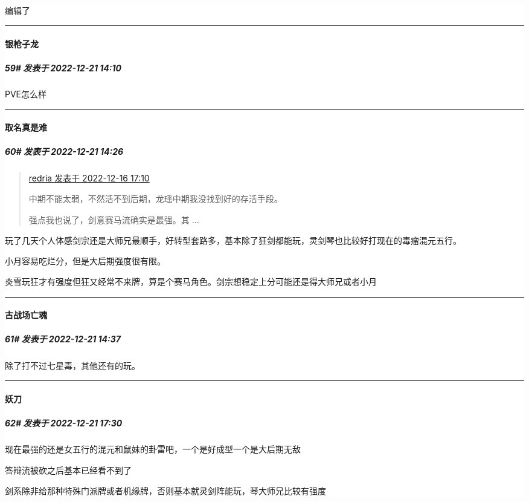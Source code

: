 编辑了

*****

####  银枪子龙  
##### 59#       发表于 2022-12-21 14:10

PVE怎么样

*****

####  取名真是难  
##### 60#       发表于 2022-12-21 14:26

<blockquote><a href="httphttps://bbs.saraba1st.com/2b/forum.php?mod=redirect&amp;goto=findpost&amp;pid=58967212&amp;ptid=2072694" target="_blank">redria 发表于 2022-12-16 17:10</a>

中期不能太弱，不然活不到后期，龙瑶中期我没找到好的存活手段。

强点我也说了，剑意赛马流确实是最强。其 ...</blockquote>
玩了几天个人体感剑宗还是大师兄最顺手，好转型套路多，基本除了狂剑都能玩，灵剑琴也比较好打现在的毒瘤混元五行。

小月容易吃烂分，但是大后期强度很有限。

炎雪玩狂才有强度但狂又经常不来牌，算是个赛马角色。剑宗想稳定上分可能还是得大师兄或者小月



*****

####  古战场亡魂  
##### 61#       发表于 2022-12-21 14:37

除了打不过七星毒，其他还有的玩。



*****

####  妖刀  
##### 62#       发表于 2022-12-21 17:30

现在最强的还是女五行的混元和鼠妹的卦雷吧，一个是好成型一个是大后期无敌

答辩流被砍之后基本已经看不到了

剑系除非给那种特殊门派牌或者机缘牌，否则基本就灵剑阵能玩，琴大师兄比较有强度

